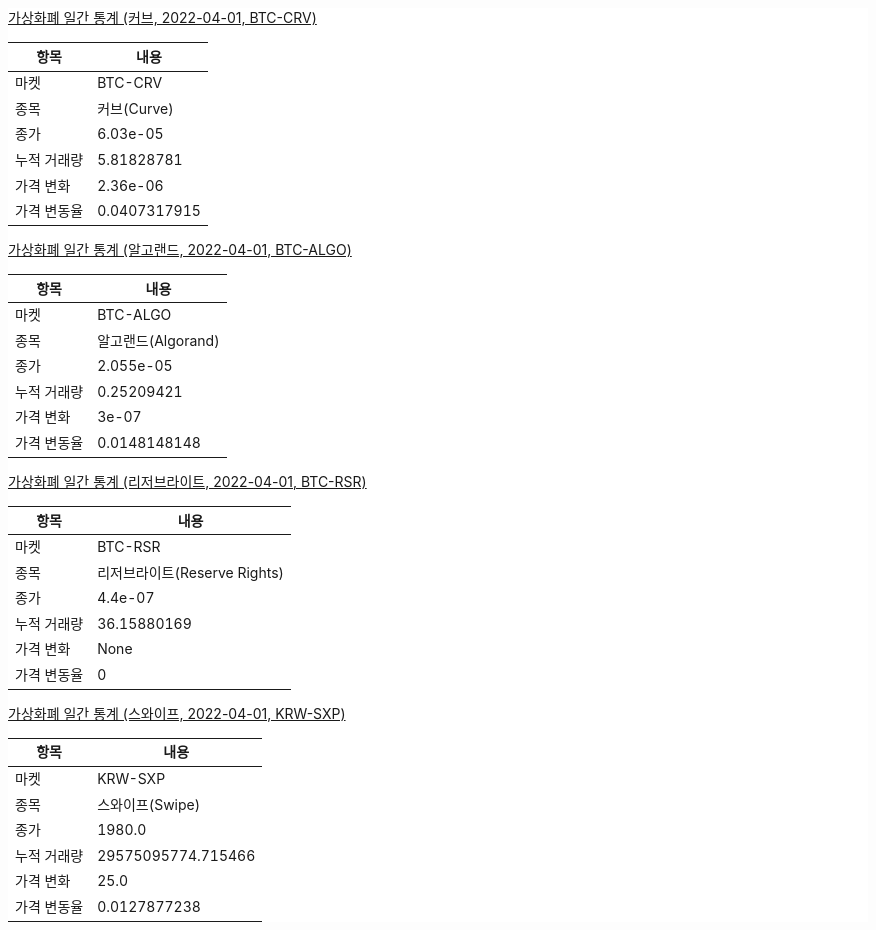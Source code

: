 
[가상화폐 일간 통계 (커브, 2022-04-01, BTC-CRV)](BTC-CRV-daily-candle-10days.html)

|항목|내용|
|--|--|
|마켓|BTC-CRV|
|종목|커브(Curve)|
|종가|6.03e-05|
|누적 거래량|5.81828781|
|가격 변화|2.36e-06|
|가격 변동율|0.0407317915|


[가상화폐 일간 통계 (알고랜드, 2022-04-01, BTC-ALGO)](BTC-ALGO-daily-candle-10days.html)

|항목|내용|
|--|--|
|마켓|BTC-ALGO|
|종목|알고랜드(Algorand)|
|종가|2.055e-05|
|누적 거래량|0.25209421|
|가격 변화|3e-07|
|가격 변동율|0.0148148148|


[가상화폐 일간 통계 (리저브라이트, 2022-04-01, BTC-RSR)](BTC-RSR-daily-candle-10days.html)

|항목|내용|
|--|--|
|마켓|BTC-RSR|
|종목|리저브라이트(Reserve Rights)|
|종가|4.4e-07|
|누적 거래량|36.15880169|
|가격 변화|None|
|가격 변동율|0|


[가상화폐 일간 통계 (스와이프, 2022-04-01, KRW-SXP)](KRW-SXP-daily-candle-10days.html)

|항목|내용|
|--|--|
|마켓|KRW-SXP|
|종목|스와이프(Swipe)|
|종가|1980.0|
|누적 거래량|29575095774.715466|
|가격 변화|25.0|
|가격 변동율|0.0127877238|
